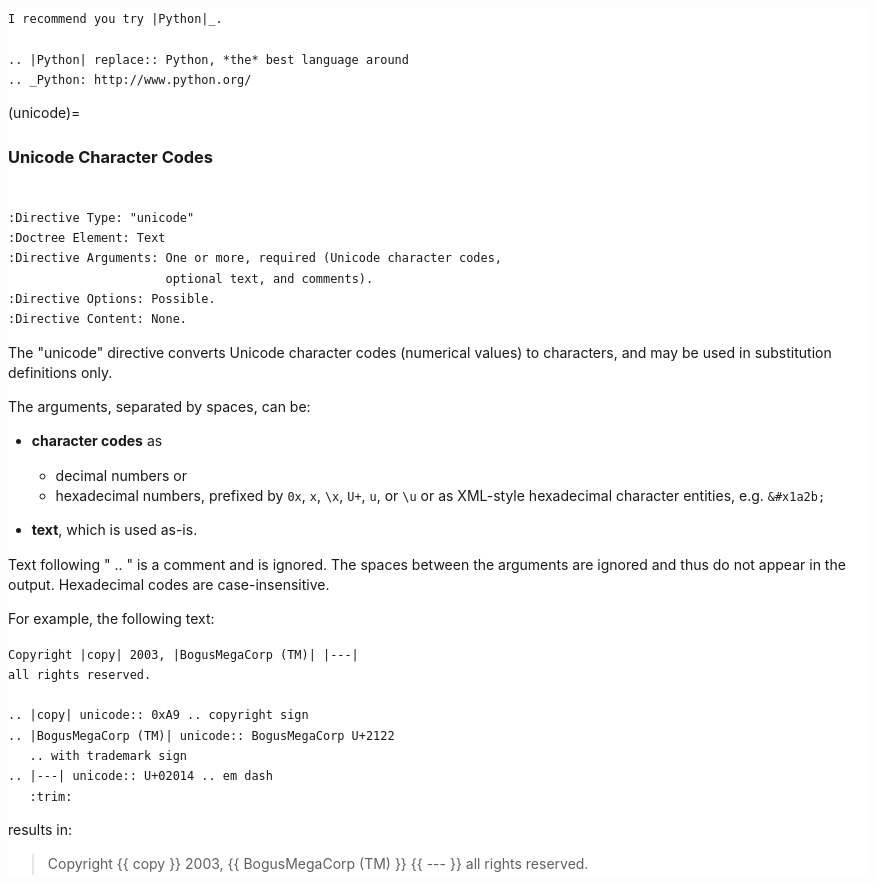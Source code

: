 ```
I recommend you try |Python|_.

.. |Python| replace:: Python, *the* best language around
.. _Python: http://www.python.org/
```

(unicode)=

### Unicode Character Codes

```{eval-rst}

:Directive Type: "unicode"
:Doctree Element: Text
:Directive Arguments: One or more, required (Unicode character codes,
                      optional text, and comments).
:Directive Options: Possible.
:Directive Content: None.
```

The "unicode" directive converts Unicode character codes (numerical
values) to characters, and may be used in substitution definitions
only.

The arguments, separated by spaces, can be:

- **character codes** as

  - decimal numbers or
  - hexadecimal numbers, prefixed by `0x`, `x`, `\x`, `U+`,
    `u`, or `\u` or as XML-style hexadecimal character entities,
    e.g. `&#x1a2b;`

- **text**, which is used as-is.

Text following " .. " is a comment and is ignored.  The spaces between
the arguments are ignored and thus do not appear in the output.
Hexadecimal codes are case-insensitive.

For example, the following text:

```
Copyright |copy| 2003, |BogusMegaCorp (TM)| |---|
all rights reserved.

.. |copy| unicode:: 0xA9 .. copyright sign
.. |BogusMegaCorp (TM)| unicode:: BogusMegaCorp U+2122
   .. with trademark sign
.. |---| unicode:: U+02014 .. em dash
   :trim:
```

results in:

> Copyright {{ copy }} 2003, {{ BogusMegaCorp (TM) }} {{ --- }}
> all rights reserved.
